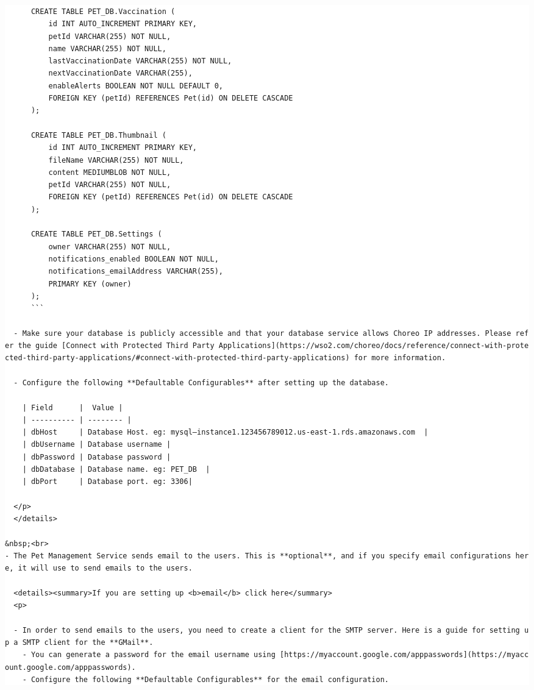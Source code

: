           CREATE TABLE PET_DB.Vaccination (
              id INT AUTO_INCREMENT PRIMARY KEY,
              petId VARCHAR(255) NOT NULL,
              name VARCHAR(255) NOT NULL,
              lastVaccinationDate VARCHAR(255) NOT NULL,
              nextVaccinationDate VARCHAR(255),
              enableAlerts BOOLEAN NOT NULL DEFAULT 0,
              FOREIGN KEY (petId) REFERENCES Pet(id) ON DELETE CASCADE
          );

          CREATE TABLE PET_DB.Thumbnail (
              id INT AUTO_INCREMENT PRIMARY KEY,
              fileName VARCHAR(255) NOT NULL,
              content MEDIUMBLOB NOT NULL,
              petId VARCHAR(255) NOT NULL,
              FOREIGN KEY (petId) REFERENCES Pet(id) ON DELETE CASCADE
          );

          CREATE TABLE PET_DB.Settings (
              owner VARCHAR(255) NOT NULL,
              notifications_enabled BOOLEAN NOT NULL,
              notifications_emailAddress VARCHAR(255),
              PRIMARY KEY (owner)
          );
          ```
        
      - Make sure your database is publicly accessible and that your database service allows Choreo IP addresses. Please refer the guide [Connect with Protected Third Party Applications](https://wso2.com/choreo/docs/reference/connect-with-protected-third-party-applications/#connect-with-protected-third-party-applications) for more information.

      - Configure the following **Defaultable Configurables** after setting up the database.   

        | Field      |  Value |
        | ---------- | -------- |
        | dbHost     | Database Host. eg: mysql–instance1.123456789012.us-east-1.rds.amazonaws.com  |
        | dbUsername | Database username |
        | dbPassword | Database password |
        | dbDatabase | Database name. eg: PET_DB  |
        | dbPort     | Database port. eg: 3306|

      </p>
      </details>

    &nbsp;<br>
    - The Pet Management Service sends email to the users. This is **optional**, and if you specify email configurations here, it will use to send emails to the users. 

      <details><summary>If you are setting up <b>email</b> click here</summary>
      <p>
            
      - In order to send emails to the users, you need to create a client for the SMTP server. Here is a guide for setting up a SMTP client for the **GMail**.
        - You can generate a password for the email username using [https://myaccount.google.com/apppasswords](https://myaccount.google.com/apppasswords).
        - Configure the following **Defaultable Configurables** for the email configuration.   
